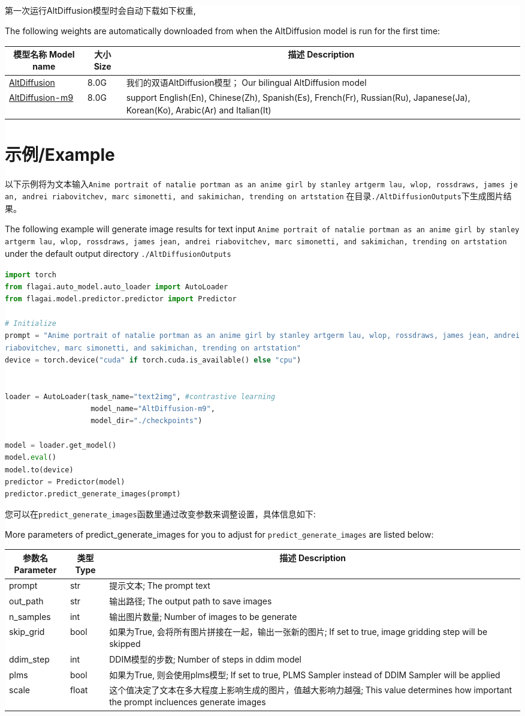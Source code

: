 第一次运行AltDiffusion模型时会自动下载如下权重,  

The following weights are automatically downloaded from when the AltDiffusion model is run for the first time: 

| 模型名称 Model name              | 大小 Size | 描述 Description                                        |
|------------------------------|---------|-------------------------------------------------------|
| [AltDiffusion](https://model.baai.ac.cn/model-detail/100076)                 | 8.0G    | 我们的双语AltDiffusion模型； Our bilingual AltDiffusion model |
|[AltDiffusion-m9](https://model.baai.ac.cn/model-detail/100077)                 | 8.0G    | support English(En), Chinese(Zh), Spanish(Es), French(Fr), Russian(Ru), Japanese(Ja), Korean(Ko), Arabic(Ar) and Italian(It)  |



# 示例/Example

以下示例将为文本输入`Anime portrait of natalie portman as an anime girl by stanley artgerm lau, wlop, rossdraws, james jean, andrei riabovitchev, marc simonetti, and sakimichan, trending on artstation` 在目录`./AltDiffusionOutputs`下生成图片结果。

The following example will generate image results for text input `Anime portrait of natalie portman as an anime girl by stanley artgerm lau, wlop, rossdraws, james jean, andrei riabovitchev, marc simonetti, and sakimichan, trending on artstation` under the default output directory `./AltDiffusionOutputs`

```python
import torch
from flagai.auto_model.auto_loader import AutoLoader
from flagai.model.predictor.predictor import Predictor

# Initialize 
prompt = "Anime portrait of natalie portman as an anime girl by stanley artgerm lau, wlop, rossdraws, james jean, andrei riabovitchev, marc simonetti, and sakimichan, trending on artstation"
device = torch.device("cuda" if torch.cuda.is_available() else "cpu")


loader = AutoLoader(task_name="text2img", #contrastive learning
                    model_name="AltDiffusion-m9",
                    model_dir="./checkpoints")

model = loader.get_model()
model.eval()
model.to(device)
predictor = Predictor(model)
predictor.predict_generate_images(prompt)
```


您可以在`predict_generate_images`函数里通过改变参数来调整设置，具体信息如下:

More parameters of predict_generate_images for you to adjust for `predict_generate_images` are listed below:


| 参数名 Parameter             | 类型 Type | 描述 Description                                        |
|--------------------------------|------------|-------------------------------------------------------|
| prompt | str   | 提示文本; The prompt text                    |
| out_path | str   | 输出路径; The output path to save images                  |
| n_samples | int   | 输出图片数量; Number of images to be generate                   |
| skip_grid | bool   | 如果为True, 会将所有图片拼接在一起，输出一张新的图片; If set to true, image gridding step will be skipped                    |
| ddim_step | int   | DDIM模型的步数; Number of steps in ddim model                    |
| plms | bool  | 如果为True, 则会使用plms模型; If set to true, PLMS Sampler instead of DDIM Sampler will be applied                    |
| scale | float   | 这个值决定了文本在多大程度上影响生成的图片，值越大影响力越强; This value determines how important the prompt incluences generate images                    |